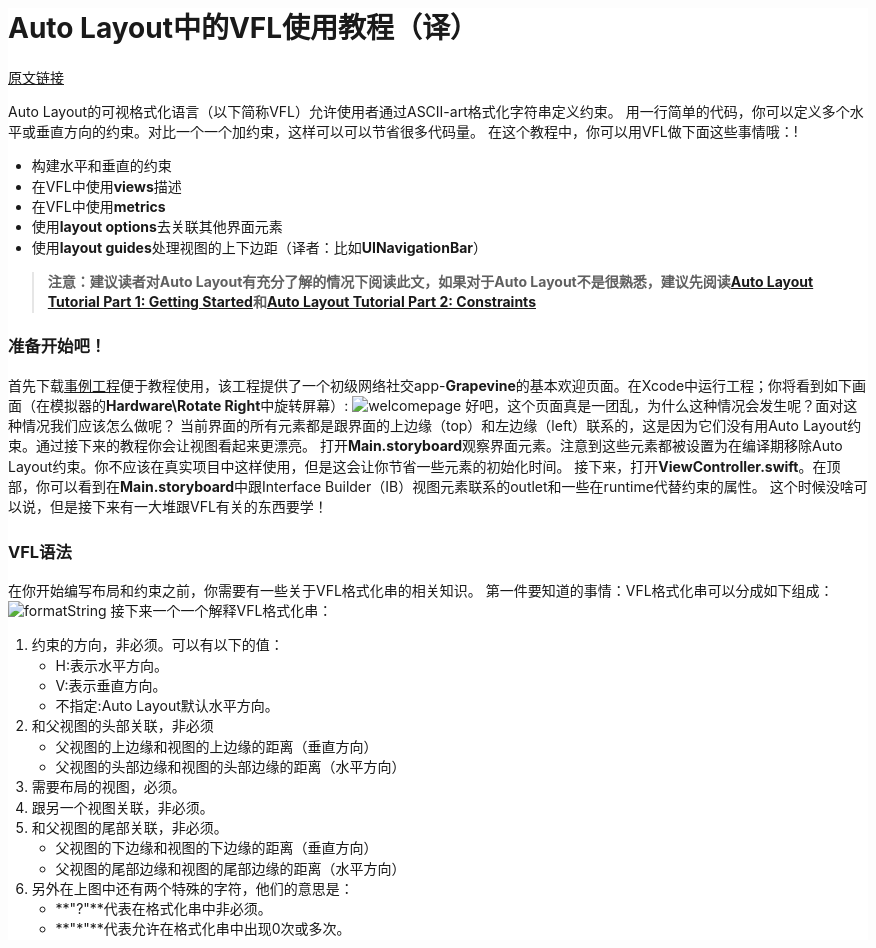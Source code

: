 # Auto Layout中的VFL使用教程（译）


[原文链接](http://www.raywenderlich.com/110393/auto-layout-visual-format-language-tutorial)

Auto Layout的可视格式化语言（以下简称VFL）允许使用者通过ASCII-art格式化字符串定义约束。
用一行简单的代码，你可以定义多个水平或垂直方向的约束。对比一个一个加约束，这样可以可以节省很多代码量。
在这个教程中，你可以用VFL做下面这些事情哦：!

* 构建水平和垂直的约束
* 在VFL中使用**views**描述
* 在VFL中使用**metrics**
* 使用**layout options**去关联其他界面元素
* 使用**layout guides**处理视图的上下边距（译者：比如**UINavigationBar**）

>**注意：建议读者对Auto Layout有充分了解的情况下阅读此文，如果对于Auto Layout不是很熟悉，建议先阅读[Auto Layout Tutorial Part 1: Getting Started](http://www.raywenderlich.com/115440/auto-layout-tutorial-in-ios-9-part-1-getting-started-2)和[Auto Layout Tutorial Part 2: Constraints](http://www.raywenderlich.com/115444/auto-layout-tutorial-in-ios-9-part-2-constraints)**

### 准备开始吧！
首先下载[事例工程](http://cdn4.raywenderlich.com/wp-content/uploads/2015/09/Grapevine-Starter.zip
)便于教程使用，该工程提供了一个初级网络社交app-**Grapevine**的基本欢迎页面。在Xcode中运行工程；你将看到如下画面（在模拟器的**Hardware\Rotate Right**中旋转屏幕）:
![welcomepage](http://cdn4.raywenderlich.com/wp-content/uploads/2015/09/Grapevine-Initial-Screen.png)
好吧，这个页面真是一团乱，为什么这种情况会发生呢？面对这种情况我们应该怎么做呢？
当前界面的所有元素都是跟界面的上边缘（top）和左边缘（left）联系的，这是因为它们没有用Auto Layout约束。通过接下来的教程你会让视图看起来更漂亮。
打开**Main.storyboard**观察界面元素。注意到这些元素都被设置为在编译期移除Auto Layout约束。你不应该在真实项目中这样使用，但是这会让你节省一些元素的初始化时间。
接下来，打开**ViewController.swift**。在顶部，你可以看到在**Main.storyboard**中跟Interface Builder（IB）视图元素联系的outlet和一些在runtime代替约束的属性。
这个时候没啥可以说，但是接下来有一大堆跟VFL有关的东西要学！

### VFL语法
在你开始编写布局和约束之前，你需要有一些关于VFL格式化串的相关知识。
第一件要知道的事情：VFL格式化串可以分成如下组成：
![formatString](http://cdn1.raywenderlich.com/wp-content/uploads/2015/07/VisualFormatLanguageOptionsImage.png)
接下来一个一个解释VFL格式化串：

1. 约束的方向，非必须。可以有以下的值：
   - H:表示水平方向。
   - V:表示垂直方向。
   - 不指定:Auto Layout默认水平方向。
2. 和父视图的头部关联，非必须
   - 父视图的上边缘和视图的上边缘的距离（垂直方向）
   - 父视图的头部边缘和视图的头部边缘的距离（水平方向）
3. 需要布局的视图，必须。
4. 跟另一个视图关联，非必须。    
5. 和父视图的尾部关联，非必须。
   - 父视图的下边缘和视图的下边缘的距离（垂直方向）
   - 父视图的尾部边缘和视图的尾部边缘的距离（水平方向）
6. 另外在上图中还有两个特殊的字符，他们的意思是：
   - **"?"**代表在格式化串中非必须。
   - **"*"**代表允许在格式化串中出现0次或多次。
   